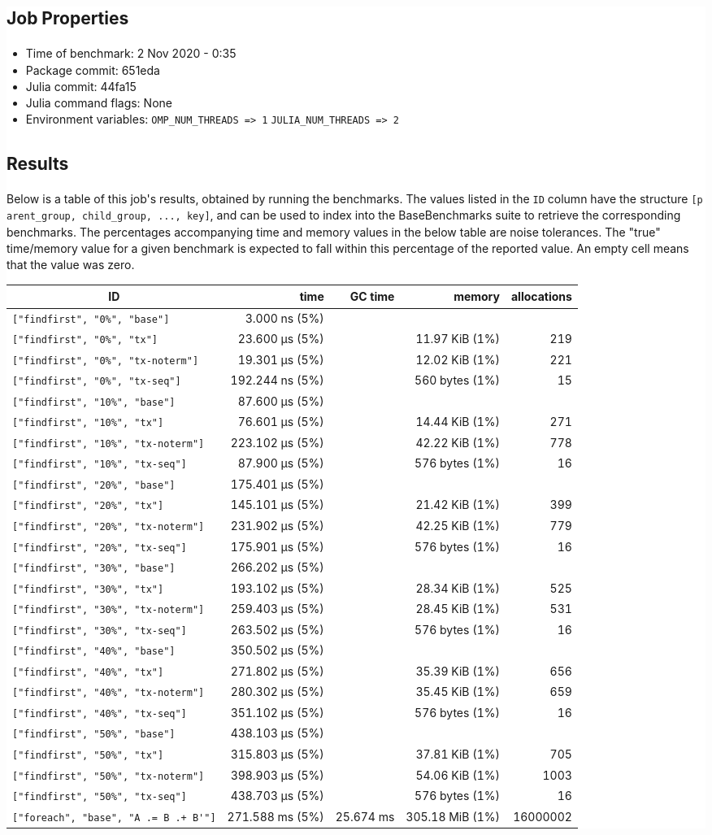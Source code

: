 ## Job Properties
* Time of benchmark: 2 Nov 2020 - 0:35
* Package commit: 651eda
* Julia commit: 44fa15
* Julia command flags: None
* Environment variables: `OMP_NUM_THREADS => 1` `JULIA_NUM_THREADS => 2`

## Results
Below is a table of this job's results, obtained by running the benchmarks.
The values listed in the `ID` column have the structure `[parent_group, child_group, ..., key]`, and can be used to
index into the BaseBenchmarks suite to retrieve the corresponding benchmarks.
The percentages accompanying time and memory values in the below table are noise tolerances. The "true"
time/memory value for a given benchmark is expected to fall within this percentage of the reported value.
An empty cell means that the value was zero.

| ID                                                                 | time            | GC time   | memory          | allocations |
|--------------------------------------------------------------------|----------------:|----------:|----------------:|------------:|
| `["findfirst", "0%", "base"]`                                      |   3.000 ns (5%) |           |                 |             |
| `["findfirst", "0%", "tx"]`                                        |  23.600 μs (5%) |           |  11.97 KiB (1%) |         219 |
| `["findfirst", "0%", "tx-noterm"]`                                 |  19.301 μs (5%) |           |  12.02 KiB (1%) |         221 |
| `["findfirst", "0%", "tx-seq"]`                                    | 192.244 ns (5%) |           |  560 bytes (1%) |          15 |
| `["findfirst", "10%", "base"]`                                     |  87.600 μs (5%) |           |                 |             |
| `["findfirst", "10%", "tx"]`                                       |  76.601 μs (5%) |           |  14.44 KiB (1%) |         271 |
| `["findfirst", "10%", "tx-noterm"]`                                | 223.102 μs (5%) |           |  42.22 KiB (1%) |         778 |
| `["findfirst", "10%", "tx-seq"]`                                   |  87.900 μs (5%) |           |  576 bytes (1%) |          16 |
| `["findfirst", "20%", "base"]`                                     | 175.401 μs (5%) |           |                 |             |
| `["findfirst", "20%", "tx"]`                                       | 145.101 μs (5%) |           |  21.42 KiB (1%) |         399 |
| `["findfirst", "20%", "tx-noterm"]`                                | 231.902 μs (5%) |           |  42.25 KiB (1%) |         779 |
| `["findfirst", "20%", "tx-seq"]`                                   | 175.901 μs (5%) |           |  576 bytes (1%) |          16 |
| `["findfirst", "30%", "base"]`                                     | 266.202 μs (5%) |           |                 |             |
| `["findfirst", "30%", "tx"]`                                       | 193.102 μs (5%) |           |  28.34 KiB (1%) |         525 |
| `["findfirst", "30%", "tx-noterm"]`                                | 259.403 μs (5%) |           |  28.45 KiB (1%) |         531 |
| `["findfirst", "30%", "tx-seq"]`                                   | 263.502 μs (5%) |           |  576 bytes (1%) |          16 |
| `["findfirst", "40%", "base"]`                                     | 350.502 μs (5%) |           |                 |             |
| `["findfirst", "40%", "tx"]`                                       | 271.802 μs (5%) |           |  35.39 KiB (1%) |         656 |
| `["findfirst", "40%", "tx-noterm"]`                                | 280.302 μs (5%) |           |  35.45 KiB (1%) |         659 |
| `["findfirst", "40%", "tx-seq"]`                                   | 351.102 μs (5%) |           |  576 bytes (1%) |          16 |
| `["findfirst", "50%", "base"]`                                     | 438.103 μs (5%) |           |                 |             |
| `["findfirst", "50%", "tx"]`                                       | 315.803 μs (5%) |           |  37.81 KiB (1%) |         705 |
| `["findfirst", "50%", "tx-noterm"]`                                | 398.903 μs (5%) |           |  54.06 KiB (1%) |        1003 |
| `["findfirst", "50%", "tx-seq"]`                                   | 438.703 μs (5%) |           |  576 bytes (1%) |          16 |
| `["foreach", "base", "A .= B .+ B'"]`                              | 271.588 ms (5%) | 25.674 ms | 305.18 MiB (1%) |    16000002 |